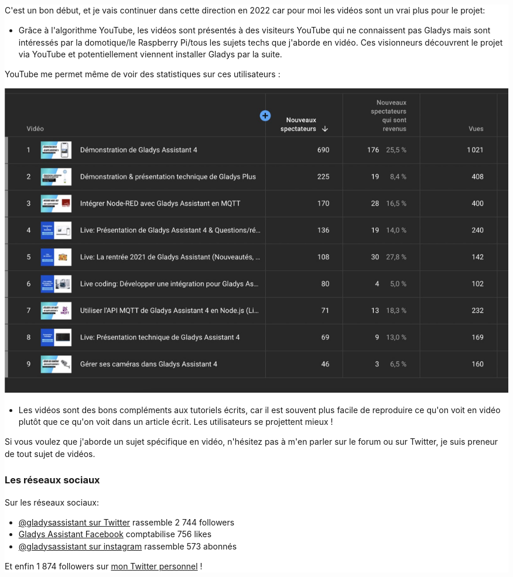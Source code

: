 C'est un bon début, et je vais continuer dans cette direction en 2022 car pour moi les vidéos sont un vrai plus pour le projet:

- Grâce à l'algorithme YouTube, les vidéos sont présentés à des visiteurs YouTube qui ne connaissent pas Gladys mais sont intéressés par la domotique/le Raspberry Pi/tous les sujets techs que j'aborde en vidéo. Ces visionneurs découvrent le projet via YouTube et potentiellement viennent installer Gladys par la suite.

YouTube me permet même de voir des statistiques sur ces utilisateurs :

![Statistiques YouTube nouveaux viewers 2021](../../../static/img/articles/fr/year-in-review-2021/youtube-new-viewers.jpg)

- Les vidéos sont des bons compléments aux tutoriels écrits, car il est souvent plus facile de reproduire ce qu'on voit en vidéo plutôt que ce qu'on voit dans un article écrit. Les utilisateurs se projettent mieux !

Si vous voulez que j'aborde un sujet spécifique en vidéo, n'hésitez pas à m'en parler sur le forum ou sur Twitter, je suis preneur de tout sujet de vidéos.

### Les réseaux sociaux

Sur les réseaux sociaux:

- [@gladysassistant sur Twitter](https://twitter.com/gladysassistant) rassemble 2 744 followers
- [Gladys Assistant Facebook](https://www.facebook.com/gladysassistant) comptabilise 756 likes
- [@gladysassistant sur instagram](https://www.instagram.com/gladysassistant) rassemble 573 abonnés

Et enfin 1 874 followers sur [mon Twitter personnel](https://twitter.com/pierregillesl) !
